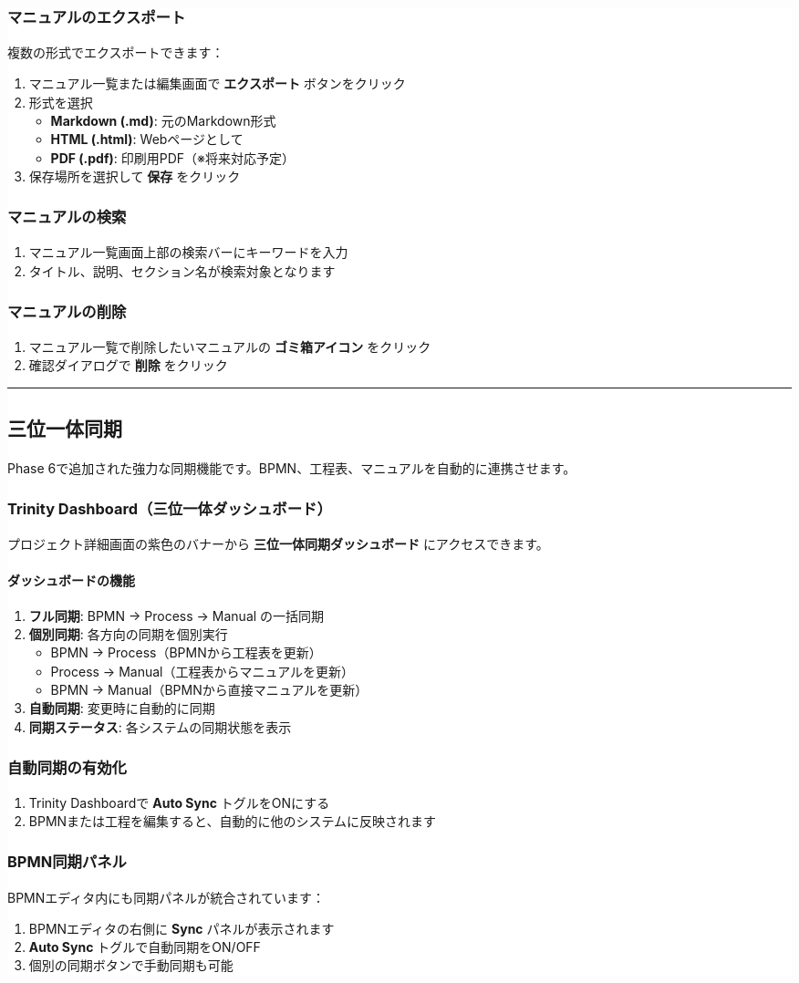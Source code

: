 ### マニュアルのエクスポート

複数の形式でエクスポートできます：

1. マニュアル一覧または編集画面で **エクスポート** ボタンをクリック
2. 形式を選択
   - **Markdown (.md)**: 元のMarkdown形式
   - **HTML (.html)**: Webページとして
   - **PDF (.pdf)**: 印刷用PDF（※将来対応予定）
3. 保存場所を選択して **保存** をクリック

### マニュアルの検索

1. マニュアル一覧画面上部の検索バーにキーワードを入力
2. タイトル、説明、セクション名が検索対象となります

### マニュアルの削除

1. マニュアル一覧で削除したいマニュアルの **ゴミ箱アイコン** をクリック
2. 確認ダイアログで **削除** をクリック

---

## 三位一体同期

Phase 6で追加された強力な同期機能です。BPMN、工程表、マニュアルを自動的に連携させます。

### Trinity Dashboard（三位一体ダッシュボード）

プロジェクト詳細画面の紫色のバナーから **三位一体同期ダッシュボード** にアクセスできます。

#### ダッシュボードの機能

1. **フル同期**: BPMN → Process → Manual の一括同期
2. **個別同期**: 各方向の同期を個別実行
   - BPMN → Process（BPMNから工程表を更新）
   - Process → Manual（工程表からマニュアルを更新）
   - BPMN → Manual（BPMNから直接マニュアルを更新）
3. **自動同期**: 変更時に自動的に同期
4. **同期ステータス**: 各システムの同期状態を表示

### 自動同期の有効化

1. Trinity Dashboardで **Auto Sync** トグルをONにする
2. BPMNまたは工程を編集すると、自動的に他のシステムに反映されます

### BPMN同期パネル

BPMNエディタ内にも同期パネルが統合されています：

1. BPMNエディタの右側に **Sync** パネルが表示されます
2. **Auto Sync** トグルで自動同期をON/OFF
3. 個別の同期ボタンで手動同期も可能
